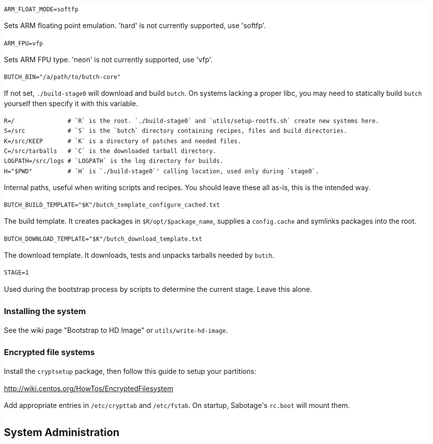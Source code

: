 	ARM_FLOAT_MODE=softfp

Sets ARM floating point emulation. 'hard' is not currently supported, use 'softfp'.

	ARM_FPU=vfp

Sets ARM FPU type. 'neon' is not currently supported, use 'vfp'.

	BUTCH_BIN="/a/path/to/butch-core"

If not set, `./build-stage0` will download and build `butch`.
On systems lacking a proper libc, you may need to statically build `butch`
yourself then specify it with this variable. 

	R=/               # `R` is the root. `./build-stage0` and `utils/setup-rootfs.sh` create new systems here.
	S=/src            # `S` is the `butch` directory containing recipes, files and build directories.
	K=/src/KEEP       # `K` is a directory of patches and needed files.
	C=/src/tarballs   # `C` is the downloaded tarball directory.
	LOGPATH=/src/logs # `LOGPATH` is the log directory for builds.
	H="$PWD"          # `H` is `./build-stage0`' calling location, used only during `stage0`.

Internal paths, useful when writing scripts and recipes.
You should leave these all as-is, this is the intended way. 

	BUTCH_BUILD_TEMPLATE="$K"/butch_template_configure_cached.txt

The build template.
It creates packages in `$R/opt/$package_name`, supplies a `config.cache` and
symlinks packages into the root.
	
	BUTCH_DOWNLOAD_TEMPLATE="$K"/butch_download_template.txt

The download template.
It downloads, tests and unpacks tarballs needed by `butch`.
	
	STAGE=1

Used during the bootstrap process by scripts to determine the current stage.
Leave this alone.


### Installing the system

See the wiki page "Bootstrap to HD Image" or `utils/write-hd-image`.


### Encrypted file systems

Install the `cryptsetup` package, then follow this guide to setup your partitions:

http://wiki.centos.org/HowTos/EncryptedFilesystem

Add appropriate entries in `/etc/crypttab` and `/etc/fstab`.
On startup, Sabotage's `rc.boot` will mount them.


## System Administration
